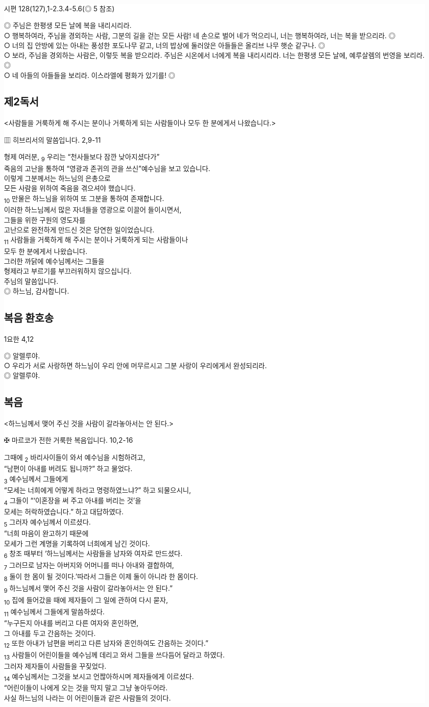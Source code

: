 시편 128(127),1-2.3.4-5.6(◎ 5 참조)

◎ 주님은 한평생 모든 날에 복을 내리시리라.  
○ 행복하여라, 주님을 경외하는 사람, 그분의 길을 걷는 모든 사람! 네 손으로 벌어 네가 먹으리니, 너는 행복하여라, 너는 복을 받으리라. ◎  
○ 너의 집 안방에 있는 아내는 풍성한 포도나무 같고, 너의 밥상에 둘러앉은 아들들은 올리브 나무 햇순 같구나. ◎  
○ 보라, 주님을 경외하는 사람은, 이렇듯 복을 받으리라. 주님은 시온에서 너에게 복을 내리시리라. 너는 한평생 모든 날에, 예루살렘의 번영을 보리라. ◎  
○ 네 아들의 아들들을 보리라. 이스라엘에 평화가 있기를! ◎  
  
## 제2독서

<사람들을 거룩하게 해 주시는 분이나 거룩하게 되는 사람들이나 모두 한 분에게서 나왔습니다.>

▥ 히브리서의 말씀입니다. 2,9-11

형제 여러분, <sub>9</sub> 우리는 “천사들보다 잠깐 낮아지셨다가”  
죽음의 고난을 통하여 “영광과 존귀의 관을 쓰신”예수님을 보고 있습니다.  
이렇게 그분께서는 하느님의 은총으로  
모든 사람을 위하여 죽음을 겪으셔야 했습니다.  
<sub>10</sub> 만물은 하느님을 위하여 또 그분을 통하여 존재합니다.  
이러한 하느님께서 많은 자녀들을 영광으로 이끌어 들이시면서,  
그들을 위한 구원의 영도자를  
고난으로 완전하게 만드신 것은 당연한 일이었습니다.  
<sub>11</sub> 사람들을 거룩하게 해 주시는 분이나 거룩하게 되는 사람들이나  
모두 한 분에게서 나왔습니다.  
그러한 까닭에 예수님께서는 그들을  
형제라고 부르기를 부끄러워하지 않으십니다.  
주님의 말씀입니다.  
◎ 하느님, 감사합니다.  
  
## 복음 환호송

1요한 4,12

◎ 알렐루야.  
○ 우리가 서로 사랑하면 하느님이 우리 안에 머무르시고 그분 사랑이 우리에게서 완성되리라.  
◎ 알렐루야.  
  
## 복음

<하느님께서 맺어 주신 것을 사람이 갈라놓아서는 안 된다.>

✠ 마르코가 전한 거룩한 복음입니다. 10,2-16

그때에 <sub>2</sub> 바리사이들이 와서 예수님을 시험하려고,  
“남편이 아내를 버려도 됩니까?” 하고 물었다.  
<sub>3</sub> 예수님께서 그들에게  
“모세는 너희에게 어떻게 하라고 명령하였느냐?” 하고 되물으시니,  
<sub>4</sub> 그들이 “‘이혼장을 써 주고 아내를 버리는 것’을  
모세는 허락하였습니다.” 하고 대답하였다.  
<sub>5</sub> 그러자 예수님께서 이르셨다.  
“너희 마음이 완고하기 때문에  
모세가 그런 계명을 기록하여 너희에게 남긴 것이다.  
<sub>6</sub> 창조 때부터 ‘하느님께서는 사람들을 남자와 여자로 만드셨다.  
<sub>7</sub> 그러므로 남자는 아버지와 어머니를 떠나 아내와 결합하여,  
<sub>8</sub> 둘이 한 몸이 될 것이다.’따라서 그들은 이제 둘이 아니라 한 몸이다.  
<sub>9</sub> 하느님께서 맺어 주신 것을 사람이 갈라놓아서는 안 된다.”  
<sub>10</sub> 집에 들어갔을 때에 제자들이 그 일에 관하여 다시 묻자,  
<sub>11</sub> 예수님께서 그들에게 말씀하셨다.  
“누구든지 아내를 버리고 다른 여자와 혼인하면,  
그 아내를 두고 간음하는 것이다.  
<sub>12</sub> 또한 아내가 남편을 버리고 다른 남자와 혼인하여도 간음하는 것이다.”  
<sub>13</sub> 사람들이 어린이들을 예수님께 데리고 와서 그들을 쓰다듬어 달라고 하였다.  
그러자 제자들이 사람들을 꾸짖었다.  
<sub>14</sub> 예수님께서는 그것을 보시고 언짢아하시며 제자들에게 이르셨다.  
“어린이들이 나에게 오는 것을 막지 말고 그냥 놓아두어라.  
사실 하느님의 나라는 이 어린이들과 같은 사람들의 것이다.  